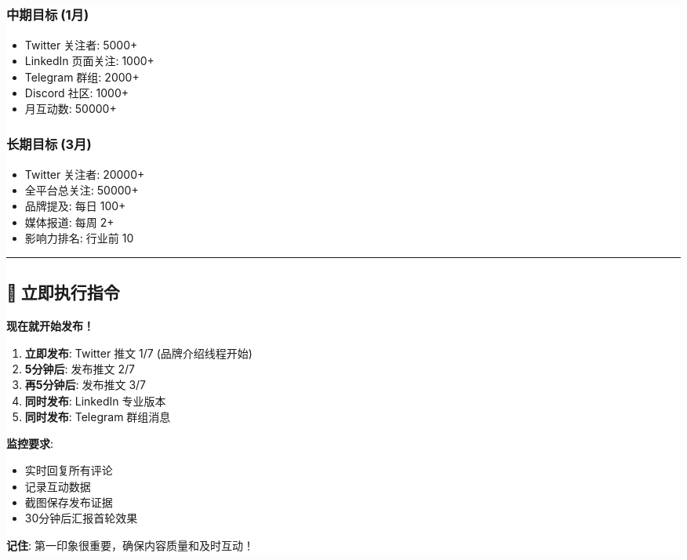 ### 中期目标 (1月)
- Twitter 关注者: 5000+
- LinkedIn 页面关注: 1000+
- Telegram 群组: 2000+
- Discord 社区: 1000+
- 月互动数: 50000+

### 长期目标 (3月)
- Twitter 关注者: 20000+
- 全平台总关注: 50000+
- 品牌提及: 每日 100+
- 媒体报道: 每周 2+
- 影响力排名: 行业前 10

---

## 🚀 立即执行指令

**现在就开始发布！**

1. **立即发布**: Twitter 推文 1/7 (品牌介绍线程开始)
2. **5分钟后**: 发布推文 2/7
3. **再5分钟后**: 发布推文 3/7
4. **同时发布**: LinkedIn 专业版本
5. **同时发布**: Telegram 群组消息

**监控要求**:
- 实时回复所有评论
- 记录互动数据
- 截图保存发布证据
- 30分钟后汇报首轮效果

**记住**: 第一印象很重要，确保内容质量和及时互动！